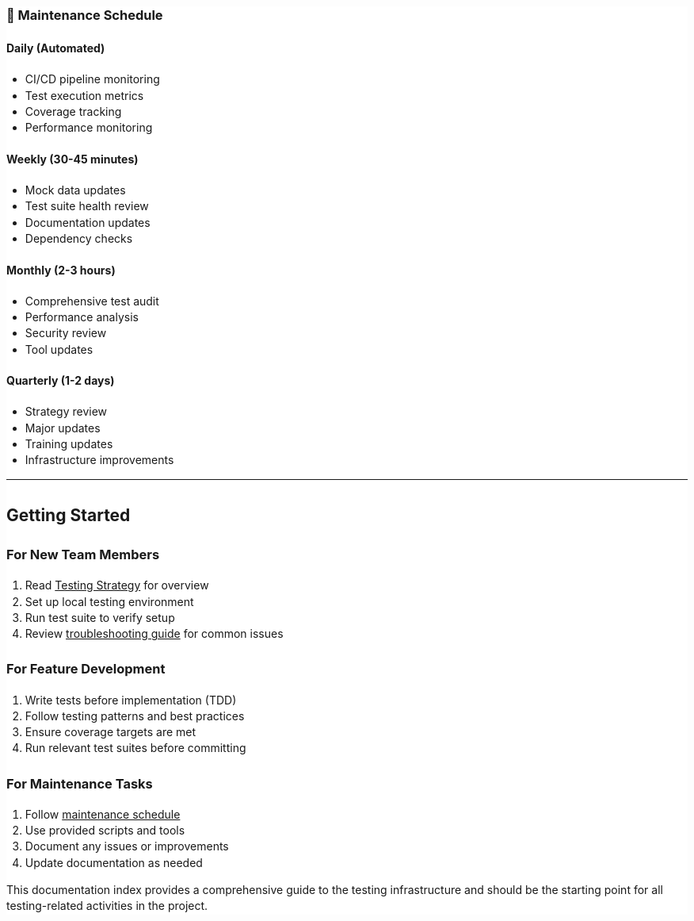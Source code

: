 ### 🔄 Maintenance Schedule

#### Daily (Automated)
- CI/CD pipeline monitoring
- Test execution metrics
- Coverage tracking
- Performance monitoring

#### Weekly (30-45 minutes)
- Mock data updates
- Test suite health review
- Documentation updates
- Dependency checks

#### Monthly (2-3 hours)
- Comprehensive test audit
- Performance analysis
- Security review
- Tool updates

#### Quarterly (1-2 days)
- Strategy review
- Major updates
- Training updates
- Infrastructure improvements

---

## Getting Started

### For New Team Members
1. Read [Testing Strategy](./testing-strategy.md) for overview
2. Set up local testing environment
3. Run test suite to verify setup
4. Review [troubleshooting guide](./testing-troubleshooting.md) for common issues

### For Feature Development
1. Write tests before implementation (TDD)
2. Follow testing patterns and best practices
3. Ensure coverage targets are met
4. Run relevant test suites before committing

### For Maintenance Tasks
1. Follow [maintenance schedule](./testing-maintenance.md)
2. Use provided scripts and tools
3. Document any issues or improvements
4. Update documentation as needed

This documentation index provides a comprehensive guide to the testing infrastructure and should be the starting point for all testing-related activities in the project.